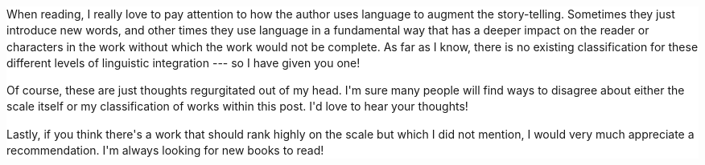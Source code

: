 When reading, I really love to pay attention to how the author uses language to augment the story-telling. Sometimes
they just introduce new words, and other times they use language in a fundamental way that has a deeper impact on the
reader or characters in the work without which the work would not be complete. As far as I know, there is no existing
classification for these different levels of linguistic integration --- so I have given you one!

Of course, these are just thoughts regurgitated out of my head. I'm sure many people will find ways to disagree about
either the scale itself or my classification of works within this post. I'd love to hear your thoughts!

Lastly, if you think there's a work that should rank highly on the scale but which I did not mention, I would very much
appreciate a recommendation. I'm always looking for new books to read!
